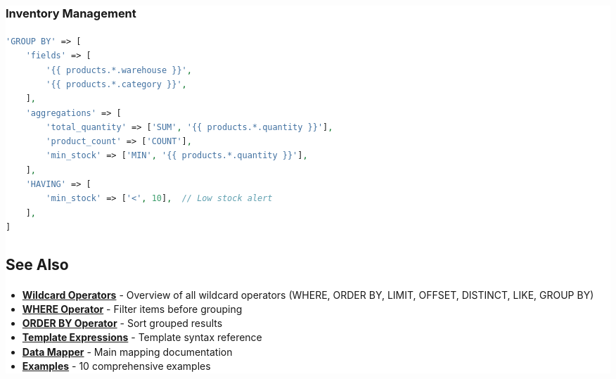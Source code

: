 ### Inventory Management

```php
'GROUP BY' => [
    'fields' => [
        '{{ products.*.warehouse }}',
        '{{ products.*.category }}',
    ],
    'aggregations' => [
        'total_quantity' => ['SUM', '{{ products.*.quantity }}'],
        'product_count' => ['COUNT'],
        'min_stock' => ['MIN', '{{ products.*.quantity }}'],
    ],
    'HAVING' => [
        'min_stock' => ['<', 10],  // Low stock alert
    ],
]
```

## See Also

- **[Wildcard Operators](./wildcard-operators.md)** - Overview of all wildcard operators (WHERE, ORDER BY, LIMIT, OFFSET, DISTINCT, LIKE, GROUP BY)
- **[WHERE Operator](./wildcard-operators.md#where---filter-items)** - Filter items before grouping
- **[ORDER BY Operator](./wildcard-operators.md#order-by---sort-items)** - Sort grouped results
- **[Template Expressions](./template-expressions.md)** - Template syntax reference
- **[Data Mapper](./data-mapper.md)** - Main mapping documentation
- **[Examples](../examples/17-group-by-aggregations.php)** - 10 comprehensive examples
